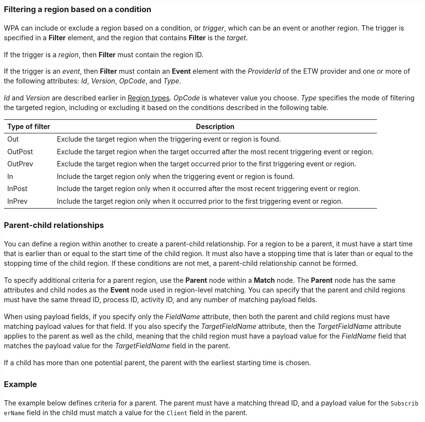 ### Filtering a region based on a condition

WPA can include or exclude a region based on a condition, or *trigger*, which can be an event or another region. The trigger is specified in a **Filter** element, and the region that contains **Filter** is the *target*.

If the trigger is a *region*, then **Filter** must contain the region ID.

If the trigger is an *event*, then **Filter** must contain an **Event** element with the *ProviderId* of the ETW provider and one or more of the following attributes: *Id*, *Version*, *OpCode*, and *Type*.

*Id* and *Version* are described earlier in [Region types](#region-types). *OpCode* is whatever value you choose. *Type* specifies the mode of filtering the targeted region, including or excluding it based on the conditions described in the following table.

| Type of filter | Description                                                                                          |
|----------------|------------------------------------------------------------------------------------------------------|
| Out            | Exclude the target region when the triggering event or region is found.                              |
| OutPost        | Exclude the target region when the target occurred after the most recent triggering event or region. |
| OutPrev        | Exclude the target region when the target occurred prior to the first triggering event or region.    |
| In             | Include the target region only when the triggering event or region is found.                         |
| InPost         | Include the target region only when it occurred after the most recent triggering event or region.    |
| InPrev         | Include the target region only when it occurred prior to the first triggering event or region.       |


### Parent-child relationships

You can define a region within another to create a parent-child relationship. For a region to be a parent, it must have a start time that is earlier than or equal to the start time of the child region. It must also have a stopping time that is later than or equal to the stopping time of the child region. If these conditions are not met, a parent-child relationship cannot be formed.

To specify additional criteria for a parent region, use the **Parent** node within a **Match** node. The **Parent** node has the same attributes and child nodes as the **Event** node used in region-level matching. You can specify that the parent and child regions must have the same thread ID, process ID, activity ID, and any number of matching payload fields.

When using payload fields, if you specify only the *FieldName* attribute, then both the parent and child regions must have matching payload values for that field. If you also specify the *TargetFieldName* attribute, then the *TargetFieldName* attribute applies to the parent as well as the child, meaning that the child region must have a payload value for the *FieldName* field that matches the payload value for the *TargetFieldName* field in the parent.

If a child has more than one potential parent, the parent with the earliest starting time is chosen.

### Example

The example below defines criteria for a parent. The parent must have a matching thread ID, and a payload value for the `SubscriberName` field in the child must match a value for the `Client` field in the parent.
